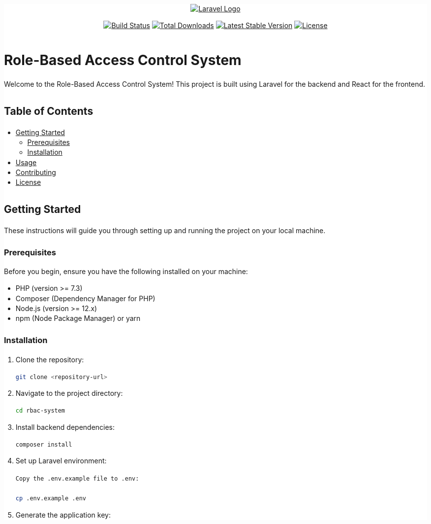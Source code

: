<p align="center"><a href="https://laravel.com" target="_blank"><img src="https://raw.githubusercontent.com/laravel/art/master/logo-lockup/5%20SVG/2%20CMYK/1%20Full%20Color/laravel-logolockup-cmyk-red.svg" width="400" alt="Laravel Logo"></a></p>

<p align="center">
<a href="https://github.com/laravel/framework/actions"><img src="https://github.com/laravel/framework/workflows/tests/badge.svg" alt="Build Status"></a>
<a href="https://packagist.org/packages/laravel/framework"><img src="https://img.shields.io/packagist/dt/laravel/framework" alt="Total Downloads"></a>
<a href="https://packagist.org/packages/laravel/framework"><img src="https://img.shields.io/packagist/v/laravel/framework" alt="Latest Stable Version"></a>
<a href="https://packagist.org/packages/laravel/framework"><img src="https://img.shields.io/packagist/l/laravel/framework" alt="License"></a>
</p>

# Role-Based Access Control System

Welcome to the Role-Based Access Control System! This project is built using Laravel for the backend and React for the frontend.

## Table of Contents
- [Getting Started](#getting-started)
  - [Prerequisites](#prerequisites)
  - [Installation](#installation)
- [Usage](#usage)
- [Contributing](#contributing)
- [License](#license)

## Getting Started

These instructions will guide you through setting up and running the project on your local machine.

### Prerequisites

Before you begin, ensure you have the following installed on your machine:

- PHP (version >= 7.3)
- Composer (Dependency Manager for PHP)
- Node.js (version >= 12.x)
- npm (Node Package Manager) or yarn

### Installation

1. Clone the repository:

   ```bash
   git clone <repository-url>

2. Navigate to the project directory:

    ```bash
    cd rbac-system

3. Install backend dependencies:

    ```bash
    composer install

4. Set up Laravel environment:

    ```bash
    Copy the .env.example file to .env:

    cp .env.example .env

5. Generate the application key:

   ```